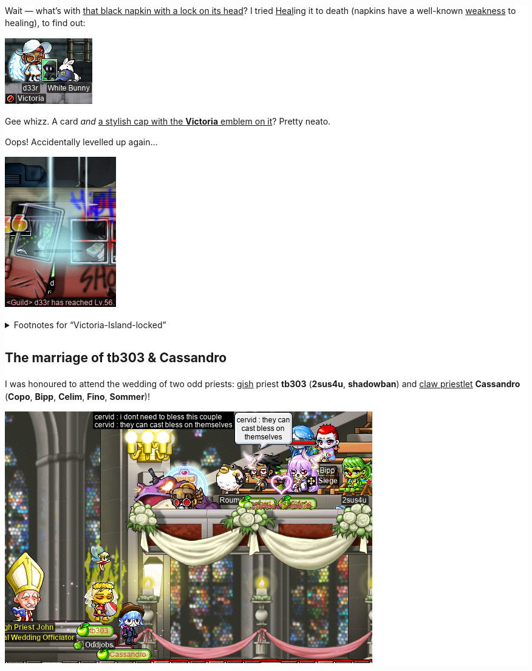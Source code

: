 Wait — what’s with [that black napkin with a lock on its head](https://maplelegends.com/lib/monster?id=5090000)? I tried [Heal](https://maplelegends.com/lib/skill?id=2301002)ing it to death (napkins have a well-known [weakness](https://en.wikipedia.org/wiki/Achilles'_heel) to healing), to find out:

![Shade card get!](d33r-shade-card-get.webp "Shade card get!")

Gee whizz. A card _and_ [a stylish cap with the **Victoria** emblem on it](https://maplelegends.com/lib/etc?id=4000413)? Pretty neato.

Oops! Accidentally levelled up again…

![d33r hits level 56~!](d33r-56.webp "d33r hits level 56~!")

<details><summary>Footnotes for “Victoria-Island-locked”</summary></details>

## The marriage of tb303 &amp; Cassandro

I was honoured to attend the wedding of two odd priests: [gish](https://oddjobs.codeberg.page/guides/introduction-to-odd-jobs/#gish) priest **tb303** (**2sus4u**, **shadowban**) and [claw priestlet](https://oddjobs.codeberg.page/guides/introduction-to-odd-jobs/#magelet) **Cassandro** (**Copo**, **Bipp**, **Celim**, **Fino**, **Sommer**)!

![Blessing tb303 × Cassandro](blessing-tb303-x-cassandro.webp "Blessing tb303 × Cassandro")
